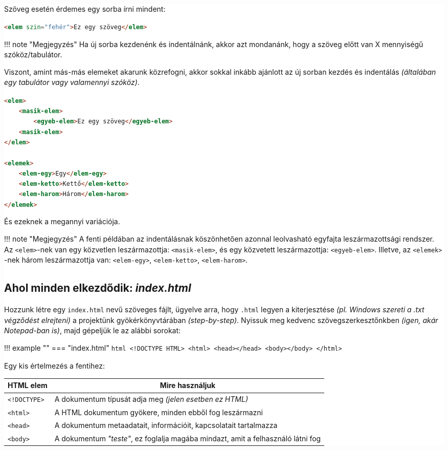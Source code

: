 Szöveg esetén érdemes egy sorba írni mindent:

``` HTML
<elem szin="fehér">Ez egy szöveg</elem>
```

!!! note "Megjegyzés"
    Ha új sorba kezdenénk és indentálnánk, akkor azt mondanánk, hogy a szöveg előtt van X mennyiségű szóköz/tabulátor.

Viszont, amint más-más elemeket akarunk közrefogni, akkor sokkal inkább ajánlott az új sorban kezdés és indentálás *(általában egy tabulátor vagy valamennyi szóköz)*.

``` HTML
<elem>
    <masik-elem>
        <egyeb-elem>Ez egy szöveg</egyeb-elem>
    <masik-elem>
</elem>

<elemek>
    <elem-egy>Egy</elem-egy>
    <elem-ketto>Kettő</elem-ketto>
    <elem-harom>Három</elem-harom>
</elemek>
```

És ezeknek a megannyi variációja.

!!! note "Megjegyzés"
    A fenti példában az indentálásnak köszönhetően azonnal leolvasható egyfajta leszármazottsági rendszer. Az `<elem>`-nek van egy közvetlen leszármazottja: `<masik-elem>`, és egy közvetett leszármazottja: `<egyeb-elem>`. Illetve, az `<elemek>`-nek három leszármazottja van: `<elem-egy>`, `<elem-ketto>`, `<elem-harom>`.

## Ahol minden elkezdődik: *index.html*

Hozzunk létre egy `index.html` nevű szöveges fájlt, ügyelve arra, hogy `.html` legyen a kiterjesztése *(pl. Windows szereti a .txt végződést elrejteni)* a projektünk gyökérkönyvtárában *(step-by-step)*. Nyissuk meg kedvenc szövegszerkesztőnkben *(igen, akár Notepad-ban is)*, majd gépeljük le az alábbi sorokat:

!!! example ""
    === "index.html"
        ``` html
        <!DOCTYPE HTML>
        <html>
            <head></head>
            <body></body>
        </html>
        ```

Egy kis értelmezés a fentihez:

| HTML elem   | Mire használjuk |
| ----------- | ---------------------------------------------------------------------------------------- |
| `<!DOCTYPE>` | A dokumentum típusát adja meg *(jelen esetben ez HTML)* |
| `<html>`    | A HTML dokumentum gyökere, minden ebből fog leszármazni |
| `<head>`    | A dokumentum metaadatait, információit, kapcsolatait tartalmazza |
| `<body>`    | A dokumentum *"teste"*, ez foglalja magába mindazt, amit a felhasználó látni fog |
